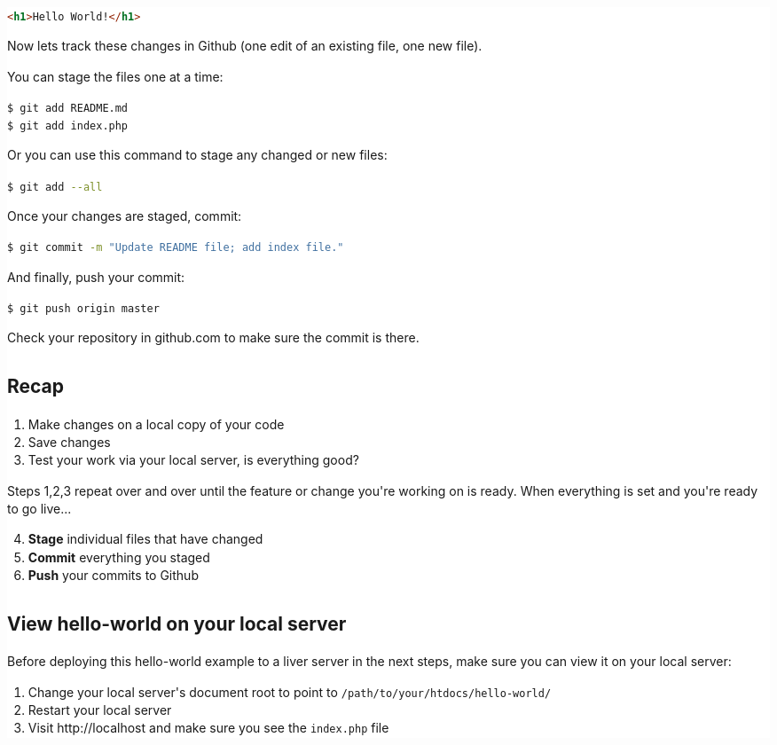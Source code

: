 ```html
<h1>Hello World!</h1>
```

Now lets track these changes in Github (one edit of an existing file, one new file).

You can stage the files one at a time:

```bash
$ git add README.md
$ git add index.php
```

Or you can use this command to stage any changed or new files:

```bash
$ git add --all
```

Once your changes are staged, commit:

```bash
$ git commit -m "Update README file; add index file."
```

And finally, push your commit:

```bash
$ git push origin master
```

Check your repository in github.com to make sure the commit is there.



## Recap

1. Make changes on a local copy of your code
2. Save changes
3. Test your work via your local server, is everything good?

Steps 1,2,3 repeat over and over until the feature or change you're working on is ready.
When everything is set and you're ready to go live...

4. __Stage__ individual files that have changed
5. __Commit__ everything you staged
6. __Push__ your commits to Github




## View hello-world on your local server

Before deploying this hello-world example to a liver server in the next steps, make sure you can view it on your local server:

1. Change your local server's document root to point to `/path/to/your/htdocs/hello-world/`
2. Restart your local server
3. Visit http://localhost and make sure you see the `index.php` file


